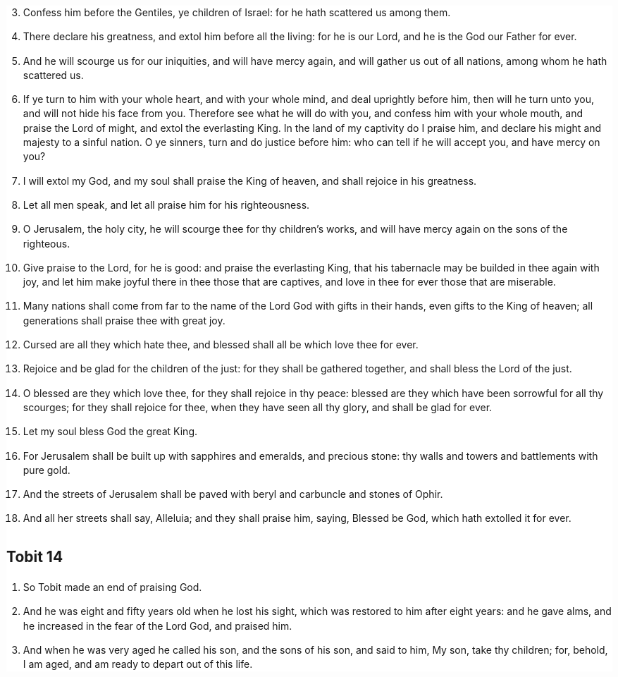 3. Confess him before the Gentiles, ye children of Israel: for he hath scattered us among them.

4. There declare his greatness, and extol him before all the living: for he is our Lord, and he is the God our Father for ever.

5. And he will scourge us for our iniquities, and will have mercy again, and will gather us out of all nations, among whom he hath scattered us.

6. If ye turn to him with your whole heart, and with your whole mind, and deal uprightly before him, then will he turn unto you, and will not hide his face from you. Therefore see what he will do with you, and confess him with your whole mouth, and praise the Lord of might, and extol the everlasting King. In the land of my captivity do I praise him, and declare his might and majesty to a sinful nation. O ye sinners, turn and do justice before him: who can tell if he will accept you, and have mercy on you?

7. I will extol my God, and my soul shall praise the King of heaven, and shall rejoice in his greatness.

8. Let all men speak, and let all praise him for his righteousness.

9. O Jerusalem, the holy city, he will scourge thee for thy children’s works, and will have mercy again on the sons of the righteous.

10. Give praise to the Lord, for he is good: and praise the everlasting King, that his tabernacle may be builded in thee again with joy, and let him make joyful there in thee those that are captives, and love in thee for ever those that are miserable.

11. Many nations shall come from far to the name of the Lord God with gifts in their hands, even gifts to the King of heaven; all generations shall praise thee with great joy.

12. Cursed are all they which hate thee, and blessed shall all be which love thee for ever.

13. Rejoice and be glad for the children of the just: for they shall be gathered together, and shall bless the Lord of the just.

14. O blessed are they which love thee, for they shall rejoice in thy peace: blessed are they which have been sorrowful for all thy scourges; for they shall rejoice for thee, when they have seen all thy glory, and shall be glad for ever.

15. Let my soul bless God the great King.

16. For Jerusalem shall be built up with sapphires and emeralds, and precious stone: thy walls and towers and battlements with pure gold.

17. And the streets of Jerusalem shall be paved with beryl and carbuncle and stones of Ophir.

18. And all her streets shall say, Alleluia; and they shall praise him, saying, Blessed be God, which hath extolled it for ever. 

## Tobit 14

1. So Tobit made an end of praising God.

2. And he was eight and fifty years old when he lost his sight, which was restored to him after eight years: and he gave alms, and he increased in the fear of the Lord God, and praised him.

3. And when he was very aged he called his son, and the sons of his son, and said to him, My son, take thy children; for, behold, I am aged, and am ready to depart out of this life.
